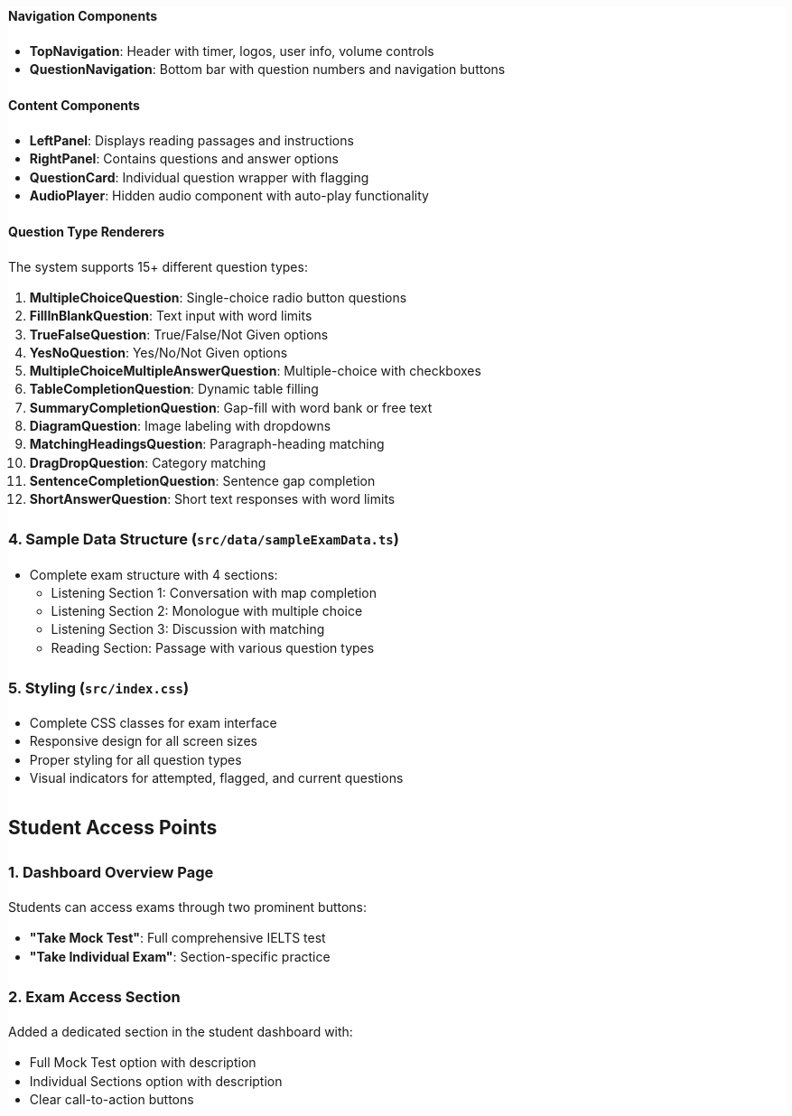 #### Navigation Components
- **TopNavigation**: Header with timer, logos, user info, volume controls
- **QuestionNavigation**: Bottom bar with question numbers and navigation buttons

#### Content Components
- **LeftPanel**: Displays reading passages and instructions
- **RightPanel**: Contains questions and answer options
- **QuestionCard**: Individual question wrapper with flagging
- **AudioPlayer**: Hidden audio component with auto-play functionality

#### Question Type Renderers
The system supports 15+ different question types:
1. **MultipleChoiceQuestion**: Single-choice radio button questions
2. **FillInBlankQuestion**: Text input with word limits
3. **TrueFalseQuestion**: True/False/Not Given options
4. **YesNoQuestion**: Yes/No/Not Given options
5. **MultipleChoiceMultipleAnswerQuestion**: Multiple-choice with checkboxes
6. **TableCompletionQuestion**: Dynamic table filling
7. **SummaryCompletionQuestion**: Gap-fill with word bank or free text
8. **DiagramQuestion**: Image labeling with dropdowns
9. **MatchingHeadingsQuestion**: Paragraph-heading matching
10. **DragDropQuestion**: Category matching
11. **SentenceCompletionQuestion**: Sentence gap completion
12. **ShortAnswerQuestion**: Short text responses with word limits

### 4. Sample Data Structure (`src/data/sampleExamData.ts`)
- Complete exam structure with 4 sections:
  - Listening Section 1: Conversation with map completion
  - Listening Section 2: Monologue with multiple choice
  - Listening Section 3: Discussion with matching
  - Reading Section: Passage with various question types

### 5. Styling (`src/index.css`)
- Complete CSS classes for exam interface
- Responsive design for all screen sizes
- Proper styling for all question types
- Visual indicators for attempted, flagged, and current questions

## Student Access Points

### 1. Dashboard Overview Page
Students can access exams through two prominent buttons:
- **"Take Mock Test"**: Full comprehensive IELTS test
- **"Take Individual Exam"**: Section-specific practice

### 2. Exam Access Section
Added a dedicated section in the student dashboard with:
- Full Mock Test option with description
- Individual Sections option with description
- Clear call-to-action buttons
